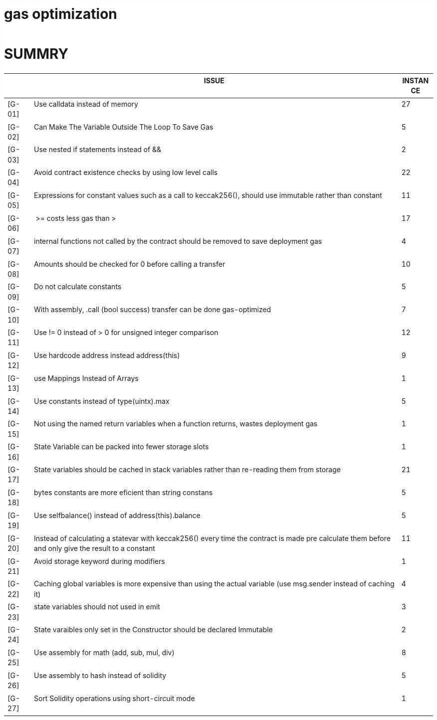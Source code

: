 # gas optimization

# SUMMRY
|      |   ISSUE  | INSTANCE |
|------|----------|----------|
|[G-01]|Use calldata instead of memory|27|
|[G-02]|Can Make The Variable Outside The Loop To Save Gas |5|
|[G-03]|Use nested if statements instead of &&|2|
|[G-04]| Avoid contract existence checks by using low level calls|22|
|[G-05]|Expressions for constant values such as a call to keccak256(), should use immutable rather than constant|11|
|[G-06]| >= costs less gas than >|17|
|[G-07]|internal functions not called by the contract should be removed to save deployment gas|4|
|[G-08]|Amounts should be checked for 0 before calling a transfer|10|
|[G-09]| Do not calculate constants|5|
|[G-10]|With assembly, .call (bool success) transfer can be done gas-optimized|7|
|[G-11]|Use != 0 instead of > 0 for unsigned integer comparison|12|
|[G-12]|Use hardcode address instead address(this)|9|
|[G-13]|use Mappings Instead of Arrays|1|
|[G-14]|Use constants instead of type(uintx).max|5|
|[G-15]|Not using the named return variables when a function returns, wastes deployment gas|1|
|[G-16]|State Variable can be packed into fewer storage slots|1|
|[G-17]|State variables should be cached in stack variables rather than re-reading them from storage|21|
|[G-18]|bytes constants are more eficient than string constans|5|
|[G-19]|Use selfbalance() instead of address(this).balance|5|
|[G-20]|Instead of calculating a statevar with keccak256() every time the contract is made pre calculate them before and only give the result to a constant|11|
|[G-21]| Avoid storage keyword during modifiers|1|
|[G-22]|Caching global variables is more expensive than using the actual variable (use msg.sender instead of caching it)|4|
|[G-23]|state variables should not used in emit|3|
|[G-24]|State varaibles only set in the Constructor should be declared Immutable|2|
|[G-25]|Use assembly for math (add, sub, mul, div)|8|
|[G-26]|Use assembly to hash instead of solidity|5|
|[G-27]|Sort Solidity operations using short-circuit mode|1|
